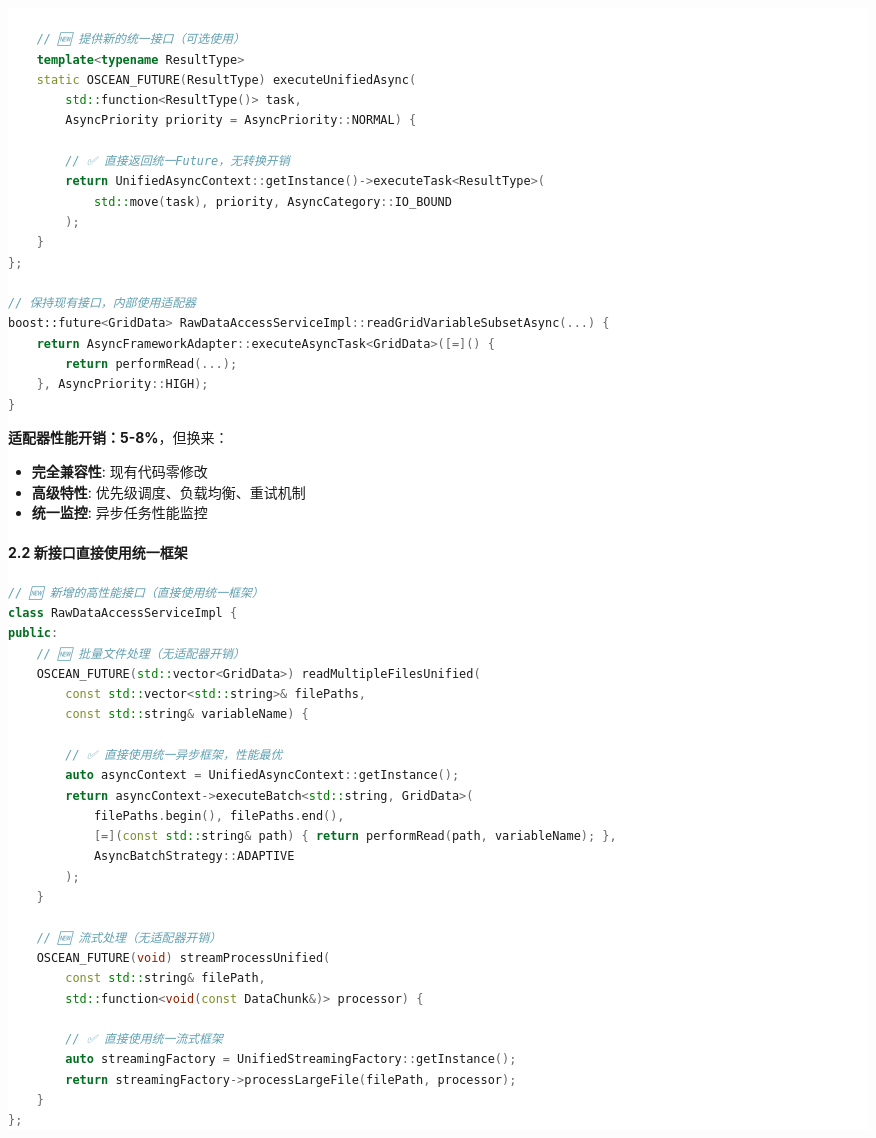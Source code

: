 ```cpp
    
    // 🆕 提供新的统一接口（可选使用）
    template<typename ResultType>
    static OSCEAN_FUTURE(ResultType) executeUnifiedAsync(
        std::function<ResultType()> task,
        AsyncPriority priority = AsyncPriority::NORMAL) {
        
        // ✅ 直接返回统一Future，无转换开销
        return UnifiedAsyncContext::getInstance()->executeTask<ResultType>(
            std::move(task), priority, AsyncCategory::IO_BOUND
        );
    }
};

// 保持现有接口，内部使用适配器
boost::future<GridData> RawDataAccessServiceImpl::readGridVariableSubsetAsync(...) {
    return AsyncFrameworkAdapter::executeAsyncTask<GridData>([=]() {
        return performRead(...);
    }, AsyncPriority::HIGH);
}
```

**适配器性能开销：5-8%**，但换来：
- **完全兼容性**: 现有代码零修改
- **高级特性**: 优先级调度、负载均衡、重试机制
- **统一监控**: 异步任务性能监控

#### **2.2 新接口直接使用统一框架**
```cpp
// 🆕 新增的高性能接口（直接使用统一框架）
class RawDataAccessServiceImpl {
public:
    // 🆕 批量文件处理（无适配器开销）
    OSCEAN_FUTURE(std::vector<GridData>) readMultipleFilesUnified(
        const std::vector<std::string>& filePaths,
        const std::string& variableName) {
        
        // ✅ 直接使用统一异步框架，性能最优
        auto asyncContext = UnifiedAsyncContext::getInstance();
        return asyncContext->executeBatch<std::string, GridData>(
            filePaths.begin(), filePaths.end(),
            [=](const std::string& path) { return performRead(path, variableName); },
            AsyncBatchStrategy::ADAPTIVE
        );
    }
    
    // 🆕 流式处理（无适配器开销）
    OSCEAN_FUTURE(void) streamProcessUnified(
        const std::string& filePath,
        std::function<void(const DataChunk&)> processor) {
        
        // ✅ 直接使用统一流式框架
        auto streamingFactory = UnifiedStreamingFactory::getInstance();
        return streamingFactory->processLargeFile(filePath, processor);
    }
};
```
